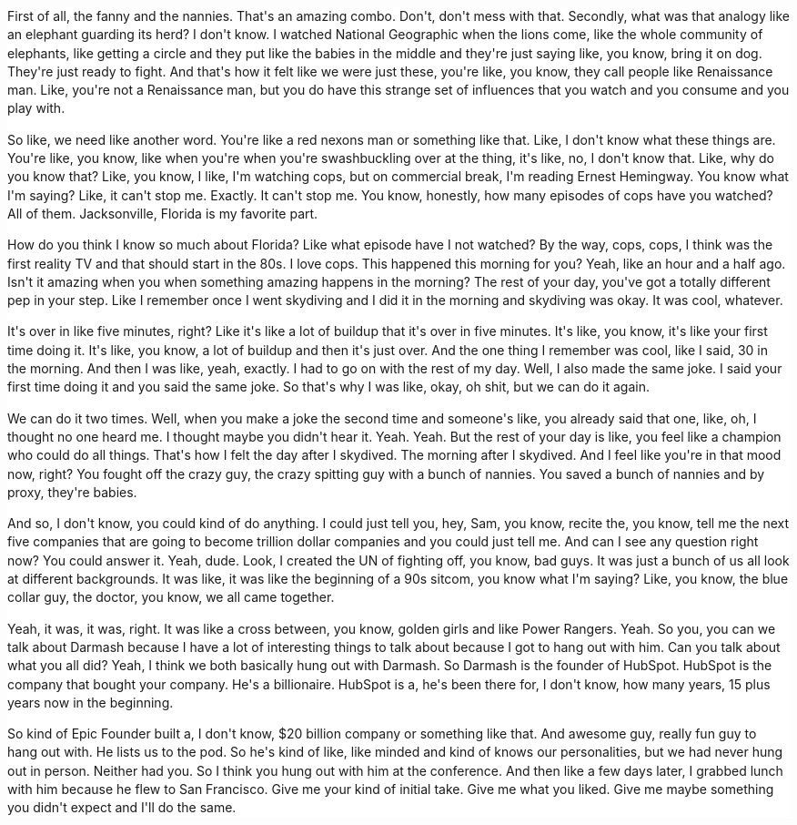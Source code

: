First of all, the fanny and the nannies. That's an amazing combo. Don't, don't mess with that. Secondly, what was that analogy like an elephant guarding its herd? I don't know. I watched National Geographic when the lions come, like the whole community of elephants, like getting a circle and they put like the babies in the middle and they're just saying like, you know, bring it on dog. They're just ready to fight. And that's how it felt like we were just these, you're like, you know, they call people like Renaissance man. Like, you're not a Renaissance man, but you do have this strange set of influences that you watch and you consume and you play with.

So like, we need like another word. You're like a red nexons man or something like that. Like, I don't know what these things are. You're like, you know, like when you're when you're swashbuckling over at the thing, it's like, no, I don't know that. Like, why do you know that? Like, you know, I like, I'm watching cops, but on commercial break, I'm reading Ernest Hemingway. You know what I'm saying? Like, it can't stop me. Exactly. It can't stop me. You know, honestly, how many episodes of cops have you watched? All of them. Jacksonville, Florida is my favorite part.

How do you think I know so much about Florida? Like what episode have I not watched? By the way, cops, cops, I think was the first reality TV and that should start in the 80s. I love cops. This happened this morning for you? Yeah, like an hour and a half ago. Isn't it amazing when you when something amazing happens in the morning? The rest of your day, you've got a totally different pep in your step. Like I remember once I went skydiving and I did it in the morning and skydiving was okay. It was cool, whatever.

It's over in like five minutes, right? Like it's like a lot of buildup that it's over in five minutes. It's like, you know, it's like your first time doing it. It's like, you know, a lot of buildup and then it's just over. And the one thing I remember was cool, like I said, 30 in the morning. And then I was like, yeah, exactly. I had to go on with the rest of my day. Well, I also made the same joke. I said your first time doing it and you said the same joke. So that's why I was like, okay, oh shit, but we can do it again.

We can do it two times. Well, when you make a joke the second time and someone's like, you already said that one, like, oh, I thought no one heard me. I thought maybe you didn't hear it. Yeah. Yeah. But the rest of your day is like, you feel like a champion who could do all things. That's how I felt the day after I skydived. The morning after I skydived. And I feel like you're in that mood now, right? You fought off the crazy guy, the crazy spitting guy with a bunch of nannies. You saved a bunch of nannies and by proxy, they're babies.

And so, I don't know, you could kind of do anything. I could just tell you, hey, Sam, you know, recite the, you know, tell me the next five companies that are going to become trillion dollar companies and you could just tell me. And can I see any question right now? You could answer it. Yeah, dude. Look, I created the UN of fighting off, you know, bad guys. It was just a bunch of us all look at different backgrounds. It was like, it was like the beginning of a 90s sitcom, you know what I'm saying? Like, you know, the blue collar guy, the doctor, you know, we all came together.

Yeah, it was, it was, right. It was like a cross between, you know, golden girls and like Power Rangers. Yeah. So you, you can we talk about Darmash because I have a lot of interesting things to talk about because I got to hang out with him. Can you talk about what you all did? Yeah, I think we both basically hung out with Darmash. So Darmash is the founder of HubSpot. HubSpot is the company that bought your company. He's a billionaire. HubSpot is a, he's been there for, I don't know, how many years, 15 plus years now in the beginning.

So kind of Epic Founder built a, I don't know, $20 billion company or something like that. And awesome guy, really fun guy to hang out with. He lists us to the pod. So he's kind of like, like minded and kind of knows our personalities, but we had never hung out in person. Neither had you. So I think you hung out with him at the conference. And then like a few days later, I grabbed lunch with him because he flew to San Francisco. Give me your kind of initial take. Give me what you liked. Give me maybe something you didn't expect and I'll do the same.
